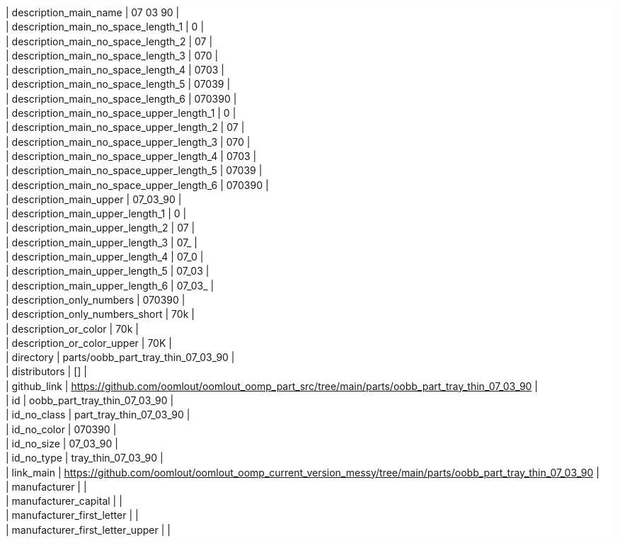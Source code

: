 | description_main_name | 07 03 90 |  
| description_main_no_space_length_1 | 0 |  
| description_main_no_space_length_2 | 07 |  
| description_main_no_space_length_3 | 070 |  
| description_main_no_space_length_4 | 0703 |  
| description_main_no_space_length_5 | 07039 |  
| description_main_no_space_length_6 | 070390 |  
| description_main_no_space_upper_length_1 | 0 |  
| description_main_no_space_upper_length_2 | 07 |  
| description_main_no_space_upper_length_3 | 070 |  
| description_main_no_space_upper_length_4 | 0703 |  
| description_main_no_space_upper_length_5 | 07039 |  
| description_main_no_space_upper_length_6 | 070390 |  
| description_main_upper | 07_03_90 |  
| description_main_upper_length_1 | 0 |  
| description_main_upper_length_2 | 07 |  
| description_main_upper_length_3 | 07_ |  
| description_main_upper_length_4 | 07_0 |  
| description_main_upper_length_5 | 07_03 |  
| description_main_upper_length_6 | 07_03_ |  
| description_only_numbers | 070390 |  
| description_only_numbers_short | 70k |  
| description_or_color | 70k |  
| description_or_color_upper | 70K |  
| directory | parts/oobb_part_tray_thin_07_03_90 |  
| distributors | [] |  
| github_link | https://github.com/oomlout/oomlout_oomp_part_src/tree/main/parts/oobb_part_tray_thin_07_03_90 |  
| id | oobb_part_tray_thin_07_03_90 |  
| id_no_class | part_tray_thin_07_03_90 |  
| id_no_color | 070390 |  
| id_no_size | 07_03_90 |  
| id_no_type | tray_thin_07_03_90 |  
| link_main | https://github.com/oomlout/oomlout_oomp_current_version_messy/tree/main/parts/oobb_part_tray_thin_07_03_90 |  
| manufacturer |  |  
| manufacturer_capital |  |  
| manufacturer_first_letter |  |  
| manufacturer_first_letter_upper |  |  